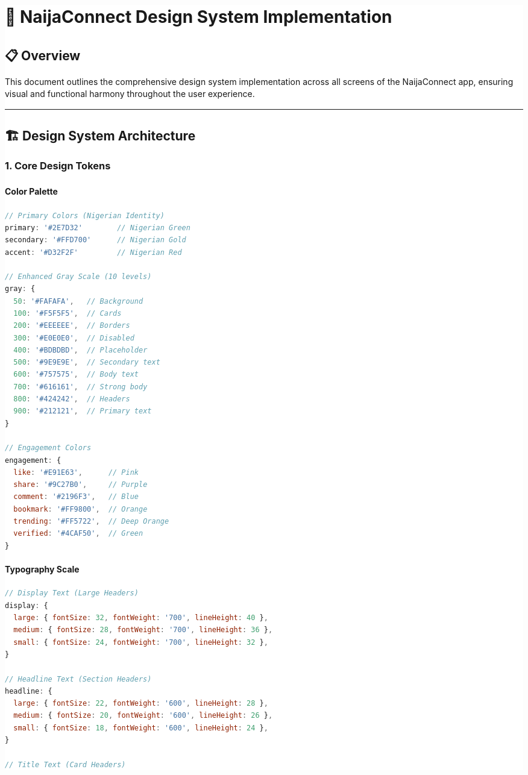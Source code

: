 # 🎨 NaijaConnect Design System Implementation

## 📋 **Overview**

This document outlines the comprehensive design system implementation across all screens of the NaijaConnect app, ensuring visual and functional harmony throughout the user experience.

---

## 🏗️ **Design System Architecture**

### **1. Core Design Tokens**

#### **Color Palette**
```javascript
// Primary Colors (Nigerian Identity)
primary: '#2E7D32'        // Nigerian Green
secondary: '#FFD700'      // Nigerian Gold  
accent: '#D32F2F'         // Nigerian Red

// Enhanced Gray Scale (10 levels)
gray: {
  50: '#FAFAFA',   // Background
  100: '#F5F5F5',  // Cards
  200: '#EEEEEE',  // Borders
  300: '#E0E0E0',  // Disabled
  400: '#BDBDBD',  // Placeholder
  500: '#9E9E9E',  // Secondary text
  600: '#757575',  // Body text
  700: '#616161',  // Strong body
  800: '#424242',  // Headers
  900: '#212121',  // Primary text
}

// Engagement Colors
engagement: {
  like: '#E91E63',      // Pink
  share: '#9C27B0',     // Purple
  comment: '#2196F3',   // Blue
  bookmark: '#FF9800',  // Orange
  trending: '#FF5722',  // Deep Orange
  verified: '#4CAF50',  // Green
}
```

#### **Typography Scale**
```javascript
// Display Text (Large Headers)
display: {
  large: { fontSize: 32, fontWeight: '700', lineHeight: 40 },
  medium: { fontSize: 28, fontWeight: '700', lineHeight: 36 },
  small: { fontSize: 24, fontWeight: '700', lineHeight: 32 },
}

// Headline Text (Section Headers)
headline: {
  large: { fontSize: 22, fontWeight: '600', lineHeight: 28 },
  medium: { fontSize: 20, fontWeight: '600', lineHeight: 26 },
  small: { fontSize: 18, fontWeight: '600', lineHeight: 24 },
}

// Title Text (Card Headers)
```